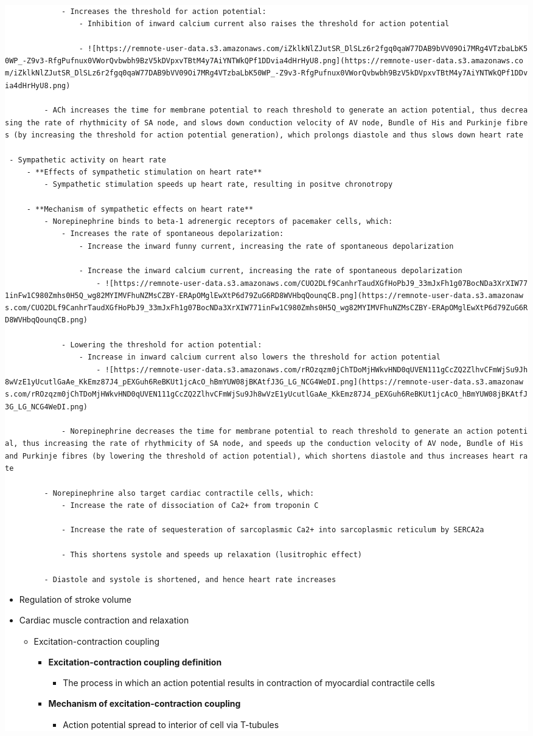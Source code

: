 				 - Increases the threshold for action potential:
					 - Inhibition of inward calcium current also raises the threshold for action potential

					 - ![https://remnote-user-data.s3.amazonaws.com/iZklkNlZJutSR_DlSLz6r2fgq0qaW77DAB9bVV09Oi7MRg4VTzbaLbK50WP_-Z9v3-RfgPufnux0VWorQvbwbh9BzV5kDVpxvTBtM4y7AiYNTWkQPf1DDvia4dHrHyU8.png](https://remnote-user-data.s3.amazonaws.com/iZklkNlZJutSR_DlSLz6r2fgq0qaW77DAB9bVV09Oi7MRg4VTzbaLbK50WP_-Z9v3-RfgPufnux0VWorQvbwbh9BzV5kDVpxvTBtM4y7AiYNTWkQPf1DDvia4dHrHyU8.png)

			 - ACh increases the time for membrane potential to reach threshold to generate an action potential, thus decreasing the rate of rhythmicity of SA node, and slows down conduction velocity of AV node, Bundle of His and Purkinje fibres (by increasing the threshold for action potential generation), which prolongs diastole and thus slows down heart rate

	 - Sympathetic activity on heart rate
		 - **Effects of sympathetic stimulation on heart rate**
			 - Sympathetic stimulation speeds up heart rate, resulting in positve chronotropy

		 - **Mechanism of sympathetic effects on heart rate**
			 - Norepinephrine binds to beta-1 adrenergic receptors of pacemaker cells, which:
				 - Increases the rate of spontaneous depolarization:
					 - Increase the inward funny current, increasing the rate of spontaneous depolarization

					 - Increase the inward calcium current, increasing the rate of spontaneous depolarization
						 - ![https://remnote-user-data.s3.amazonaws.com/CUO2DLf9CanhrTaudXGfHoPbJ9_33mJxFh1g07BocNDa3XrXIW771inFw1C980Zmhs0H5Q_wg82MYIMVFhuNZMsCZBY-ERApOMglEwXtP6d79ZuG6RD8WVHbqQounqCB.png](https://remnote-user-data.s3.amazonaws.com/CUO2DLf9CanhrTaudXGfHoPbJ9_33mJxFh1g07BocNDa3XrXIW771inFw1C980Zmhs0H5Q_wg82MYIMVFhuNZMsCZBY-ERApOMglEwXtP6d79ZuG6RD8WVHbqQounqCB.png)

				 - Lowering the threshold for action potential:
					 - Increase in inward calcium current also lowers the threshold for action potential
						 - ![https://remnote-user-data.s3.amazonaws.com/rROzqzm0jChTDoMjHWkvHND0qUVEN111gCcZQ2ZlhvCFmWjSu9Jh8wVzE1yUcutlGaAe_KkEmz87J4_pEXGuh6ReBKUt1jcAcO_hBmYUW08jBKAtfJ3G_LG_NCG4WeDI.png](https://remnote-user-data.s3.amazonaws.com/rROzqzm0jChTDoMjHWkvHND0qUVEN111gCcZQ2ZlhvCFmWjSu9Jh8wVzE1yUcutlGaAe_KkEmz87J4_pEXGuh6ReBKUt1jcAcO_hBmYUW08jBKAtfJ3G_LG_NCG4WeDI.png)

				 - Norepinephrine decreases the time for membrane potential to reach threshold to generate an action potential, thus increasing the rate of rhythmicity of SA node, and speeds up the conduction velocity of AV node, Bundle of His and Purkinje fibres (by lowering the threshold of action potential), which shortens diastole and thus increases heart rate

			 - Norepinephrine also target cardiac contractile cells, which:
				 - Increase the rate of dissociation of Ca2+ from troponin C

				 - Increase the rate of sequesteration of sarcoplasmic Ca2+ into sarcoplasmic reticulum by SERCA2a

				 - This shortens systole and speeds up relaxation (lusitrophic effect)

			 - Diastole and systole is shortened, and hence heart rate increases

- Regulation of stroke volume

- Cardiac muscle contraction and relaxation
	 - Excitation-contraction coupling
		 - **Excitation-contraction coupling definition**
			 - The process in which an action potential results in contraction of myocardial contractile cells

		 - **Mechanism of excitation-contraction coupling**
			 - Action potential spread to interior of cell via T-tubules
